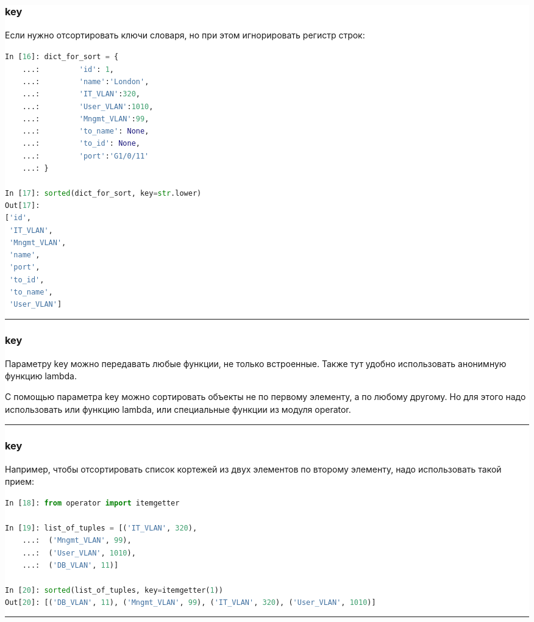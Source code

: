 ### key

Если нужно отсортировать ключи словаря, но при этом игнорировать регистр строк:
```python
In [16]: dict_for_sort = {
    ...:         'id': 1,
    ...:         'name':'London',
    ...:         'IT_VLAN':320,
    ...:         'User_VLAN':1010,
    ...:         'Mngmt_VLAN':99,
    ...:         'to_name': None,
    ...:         'to_id': None,
    ...:         'port':'G1/0/11'
    ...: }

In [17]: sorted(dict_for_sort, key=str.lower)
Out[17]:
['id',
 'IT_VLAN',
 'Mngmt_VLAN',
 'name',
 'port',
 'to_id',
 'to_name',
 'User_VLAN']
```

---
### key

Параметру key можно передавать любые функции, не только встроенные.
Также тут удобно использовать анонимную функцию lambda.

С помощью параметра key можно сортировать объекты не по первому элементу, а по любому другому.
Но для этого надо использовать или функцию lambda, или специальные функции из модуля operator.


---
### key

Например, чтобы отсортировать список кортежей из двух элементов по второму элементу, надо использовать такой прием:
```python
In [18]: from operator import itemgetter

In [19]: list_of_tuples = [('IT_VLAN', 320),
    ...:  ('Mngmt_VLAN', 99),
    ...:  ('User_VLAN', 1010),
    ...:  ('DB_VLAN', 11)]

In [20]: sorted(list_of_tuples, key=itemgetter(1))
Out[20]: [('DB_VLAN', 11), ('Mngmt_VLAN', 99), ('IT_VLAN', 320), ('User_VLAN', 1010)]
```

---